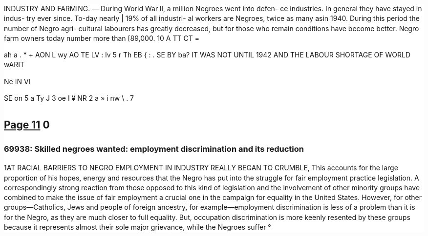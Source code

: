    
      
     
    
INDUSTRY AND 
FARMING. — During 
World War ll, a million 
Negroes went into defen- 
ce industries. In general 
they have stayed in indus- 
try ever since. To-day 
nearly | 19% of all industri- 
al workers are Negroes, 
twice as many asin 1940. 
During this period the 
number of Negro agri- 
cultural labourers has 
greatly decreased, but 
for those who remain 
conditions have become 
better. Negro farm 
owners today number 
more than [89,000. 
10 
A TT CT = 
  
  ah 
a . * + AON L wy AO TE LV : lv 
5 r Th EB { : . SE BY ba? 
IT WAS NOT UNTIL 1942 AND THE LABOUR SHORTAGE OF WORLD wARIT 
  
   Ne 
IN 
Vl 
        
    
SE on
5 
a Ty 
J 3 
oe I ¥ 
NR 2 
a » i 
nw \ 
. 7 

## [Page 11](https://demo.humlab.umu.se/courier/069962engo.pdf#page=11) 0

### 69938: Skilled negroes wanted: employment discrimination and its reduction

  
1AT RACIAL BARRIERS TO NEGRO EMPLOYMENT IN INDUSTRY REALLY BEGAN TO CRUMBLE, 
This accounts for the large proportion of his hopes, energy 
and resources that the Negro has put into the struggle for 
fair employment practice legislation. A correspondingly 
strong reaction from those opposed to this kind of legislation 
and the involvement of other minority groups have combined 
to make the issue of fair employment a crucial one in the 
campalgn for equality in the United States. 
However, for other groups—Catholics, Jews and people of 
foreign ancestry, for example—employment discrimination 
is less of a problem than it is for the Negro, as they are 
much closer to full equality. But, occupation discrimination 
is more keenly resented by these groups because it represents 
almost their sole major grievance, while the Negroes suffer ° 